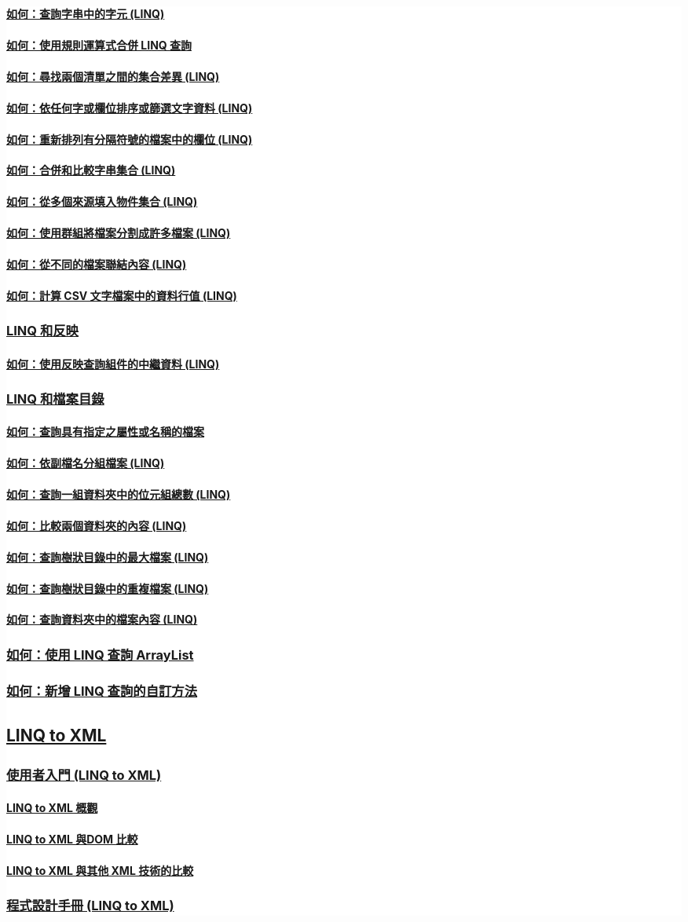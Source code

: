 #### [如何：查詢字串中的字元 (LINQ)](how-to-query-for-characters-in-a-string-linq.md)
#### [如何：使用規則運算式合併 LINQ 查詢](how-to-combine-linq-queries-with-regular-expressions.md)
#### [如何：尋找兩個清單之間的集合差異 (LINQ)](how-to-find-the-set-difference-between-two-lists-linq.md)
#### [如何：依任何字或欄位排序或篩選文字資料 (LINQ)](how-to-sort-or-filter-text-data-by-any-word-or-field-linq.md)
#### [如何：重新排列有分隔符號的檔案中的欄位 (LINQ)](how-to-reorder-the-fields-of-a-delimited-file-linq.md)
#### [如何：合併和比較字串集合 (LINQ)](how-to-combine-and-compare-string-collections-linq.md)
#### [如何：從多個來源填入物件集合 (LINQ)](how-to-populate-object-collections-from-multiple-sources-linq.md)
#### [如何：使用群組將檔案分割成許多檔案 (LINQ)](how-to-split-a-file-into-many-files-by-using-groups-linq.md)
#### [如何：從不同的檔案聯結內容 (LINQ)](how-to-join-content-from-dissimilar-files-linq.md)
#### [如何：計算 CSV 文字檔案中的資料行值 (LINQ)](how-to-compute-column-values-in-a-csv-text-file-linq.md)
### [LINQ 和反映](linq-and-reflection.md)
#### [如何：使用反映查詢組件的中繼資料 (LINQ)](how-to-query-an-assembly-s-metadata-with-reflection-linq.md)
### [LINQ 和檔案目錄](linq-and-file-directories.md)
#### [如何：查詢具有指定之屬性或名稱的檔案](how-to-query-for-files-with-a-specified-attribute-or-name.md)
#### [如何：依副檔名分組檔案 (LINQ)](how-to-group-files-by-extension-linq.md)
#### [如何：查詢一組資料夾中的位元組總數 (LINQ)](how-to-query-for-the-total-number-of-bytes-in-a-set-of-folders-linq.md)
#### [如何：比較兩個資料夾的內容 (LINQ)](how-to-compare-the-contents-of-two-folders-linq.md)
#### [如何：查詢樹狀目錄中的最大檔案 (LINQ)](how-to-query-for-the-largest-file-or-files-in-a-directory-tree-linq.md)
#### [如何：查詢樹狀目錄中的重複檔案 (LINQ)](how-to-query-for-duplicate-files-in-a-directory-tree-linq.md)
#### [如何：查詢資料夾中的檔案內容 (LINQ)](how-to-query-the-contents-of-files-in-a-folder-lin.md)
### [如何：使用 LINQ 查詢 ArrayList](how-to-query-an-arraylist-with-linq.md)
### [如何：新增 LINQ 查詢的自訂方法](how-to-add-custom-methods-for-linq-queries.md)
## [LINQ to XML](linq-to-xml.md)
### [使用者入門 (LINQ to XML)](getting-started-linq-to-xml.md)
#### [LINQ to XML 概觀](linq-to-xml-overview.md)
#### [LINQ to XML 與DOM 比較](linq-to-xml-vs-dom.md)
#### [LINQ to XML 與其他 XML 技術的比較](linq-to-xml-vs-other-xml-technologies.md)
### [程式設計手冊 (LINQ to XML)](programming-guide-linq-to-xml.md)